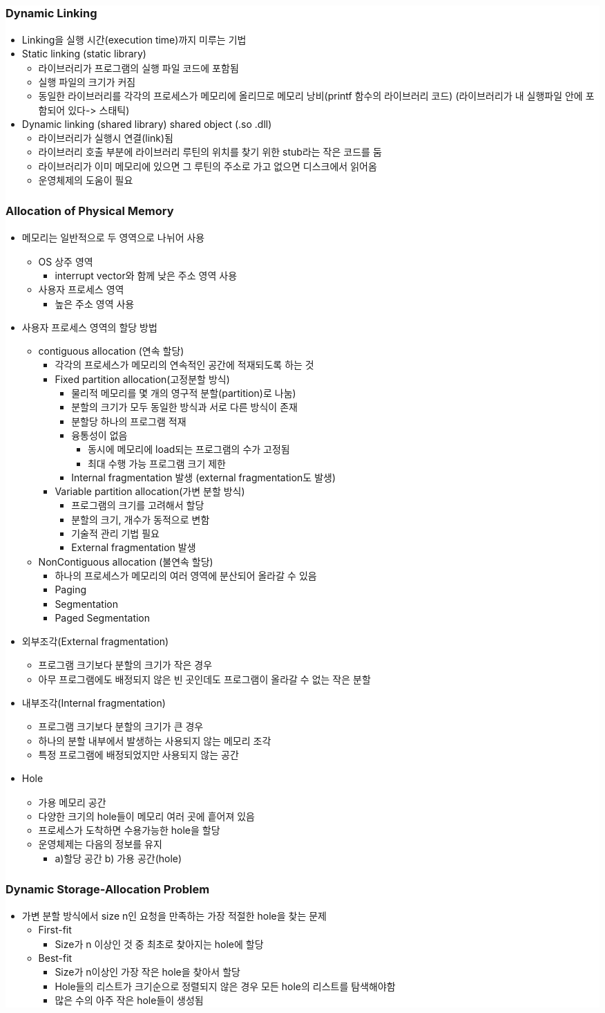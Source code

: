 ### Dynamic Linking
- Linking을 실행 시간(execution time)까지 미루는 기법
- Static linking (static library)
	- 라이브러리가 프로그램의 실행 파일 코드에 포함됨
	- 실행 파일의 크기가 커짐
	- 동일한 라이브러리를 각각의 프로세스가 메모리에 올리므로 메모리 낭비(printf 함수의 라이브러리 코드)
(라이브러리가 내 실행파일 안에 포함되어 있다-> 스태틱)
- Dynamic linking (shared library) shared object (.so .dll)
	- 라이브러리가 실행시 연결(link)됨
	- 라이브러리 호출 부분에 라이브러리 루틴의 위치를 찾기 위한 stub라는 작은 코드를 둠
	- 라이브러리가 이미 메모리에 있으면 그 루틴의 주소로 가고 없으면 디스크에서 읽어옴
	- 운영체제의 도움이 필요

### Allocation of Physical Memory
- 메모리는 일반적으로 두 영역으로 나뉘어 사용
	- OS 상주 영역
		- interrupt vector와 함께 낮은 주소 영역 사용
	- 사용자 프로세스 영역
		- 높은 주소 영역 사용
- 사용자 프로세스 영역의 할당 방법
	- contiguous allocation (연속 할당)
		- 각각의 프로세스가 메모리의 연속적인 공간에 적재되도록 하는 것
		- Fixed partition allocation(고정분할 방식)
			- 물리적 메모리를 몇 개의 영구적 분할(partition)로 나눔)
			- 분할의 크기가 모두 동일한 방식과 서로 다른 방식이 존재
			- 분할당 하나의 프로그램 적재
			- 융통성이 없음
				- 동시에 메모리에 load되는 프로그램의 수가 고정됨
				- 최대 수행 가능 프로그램 크기 제한
			- Internal fragmentation 발생 (external fragmentation도 발생)
		- Variable partition allocation(가변 분할 방식)
			- 프로그램의 크기를 고려해서 할당
			- 분할의 크기, 개수가 동적으로 변함
			- 기술적 관리 기법 필요
			- External fragmentation 발생
	- NonContiguous allocation (불연속 할당)
		- 하나의 프로세스가 메모리의 여러 영역에 분산되어 올라갈 수 있음
		- Paging
		- Segmentation
		- Paged Segmentation

- 외부조각(External fragmentation)
	- 프로그램 크기보다 분할의 크기가 작은 경우
	- 아무 프로그램에도 배정되지 않은 빈 곳인데도 프로그램이 올라갈 수 없는 작은 분할
- 내부조각(Internal fragmentation)
	- 프로그램 크기보다 분할의 크기가 큰 경우
	- 하나의 분할 내부에서 발생하는 사용되지 않는 메모리 조각
	- 특정 프로그램에 배정되었지만 사용되지 않는 공간
- Hole
	- 가용 메모리 공간
	- 다양한 크기의 hole들이 메모리 여러 곳에 흩어져 있음
	- 프로세스가 도착하면 수용가능한 hole을 할당
	- 운영체제는 다음의 정보를 유지
		- a)할당 공간 b) 가용 공간(hole)
### Dynamic Storage-Allocation Problem
- 가변 분할 방식에서 size n인 요청을 만족하는 가장 적절한 hole을 찾는 문제
	- First-fit
		- Size가 n 이상인 것 중 최초로 찾아지는 hole에 할당
	- Best-fit
		- Size가 n이상인 가장 작은 hole을 찾아서 할당
		- Hole들의 리스트가 크기순으로 정렬되지 않은 경우 모든 hole의 리스트를 탐색해야함
		- 많은 수의 아주 작은 hole들이 생성됨